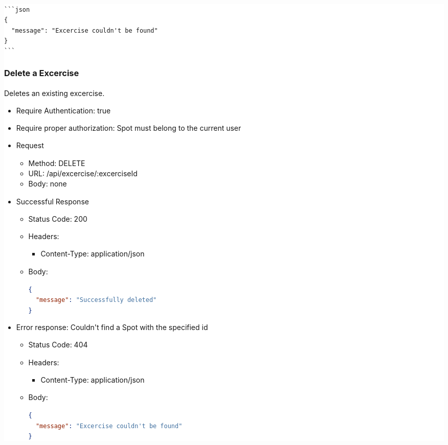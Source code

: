     ```json
    {
      "message": "Excercise couldn't be found"
    }
    ```

### Delete a Excercise

Deletes an existing excercise.

* Require Authentication: true
* Require proper authorization: Spot must belong to the current user
* Request
  * Method: DELETE
  * URL: /api/excercise/:excerciseId
  * Body: none

* Successful Response
  * Status Code: 200
  * Headers:
    * Content-Type: application/json
  * Body:

    ```json
    {
      "message": "Successfully deleted"
    }
    ```

* Error response: Couldn't find a Spot with the specified id
  * Status Code: 404
  * Headers:
    * Content-Type: application/json
  * Body:

    ```json
    {
      "message": "Excercise couldn't be found"
    }
    ```